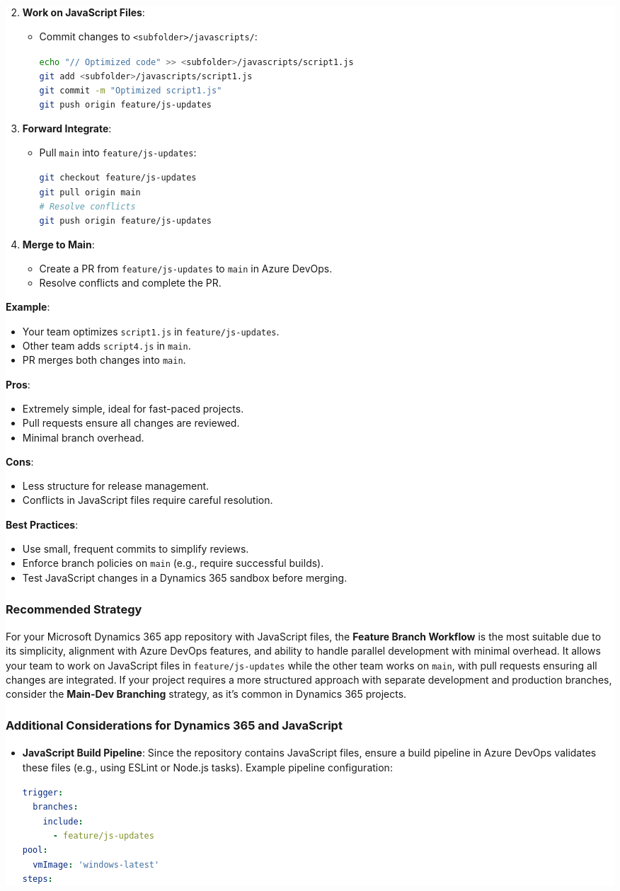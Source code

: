 2. **Work on JavaScript Files**:
   - Commit changes to `<subfolder>/javascripts/`:
     ```bash
     echo "// Optimized code" >> <subfolder>/javascripts/script1.js
     git add <subfolder>/javascripts/script1.js
     git commit -m "Optimized script1.js"
     git push origin feature/js-updates
     ```

3. **Forward Integrate**:
   - Pull `main` into `feature/js-updates`:
     ```bash
     git checkout feature/js-updates
     git pull origin main
     # Resolve conflicts
     git push origin feature/js-updates
     ```

4. **Merge to Main**:
   - Create a PR from `feature/js-updates` to `main` in Azure DevOps.
   - Resolve conflicts and complete the PR.

**Example**:
- Your team optimizes `script1.js` in `feature/js-updates`.
- Other team adds `script4.js` in `main`.
- PR merges both changes into `main`.

**Pros**:
- Extremely simple, ideal for fast-paced projects.
- Pull requests ensure all changes are reviewed.
- Minimal branch overhead.

**Cons**:
- Less structure for release management.
- Conflicts in JavaScript files require careful resolution.

**Best Practices**:
- Use small, frequent commits to simplify reviews.
- Enforce branch policies on `main` (e.g., require successful builds).[](https://learn.microsoft.com/en-us/azure/devops/repos/git/git-branching-guidance?view=azure-devops)
- Test JavaScript changes in a Dynamics 365 sandbox before merging.

### Recommended Strategy
For your Microsoft Dynamics 365 app repository with JavaScript files, the **Feature Branch Workflow** is the most suitable due to its simplicity, alignment with Azure DevOps features, and ability to handle parallel development with minimal overhead. It allows your team to work on JavaScript files in `feature/js-updates` while the other team works on `main`, with pull requests ensuring all changes are integrated. If your project requires a more structured approach with separate development and production branches, consider the **Main-Dev Branching** strategy, as it’s common in Dynamics 365 projects.[](https://ariste.info/2020/06/how-do-we-do-branching-in-dynamics-365/)

### Additional Considerations for Dynamics 365 and JavaScript
- **JavaScript Build Pipeline**: Since the repository contains JavaScript files, ensure a build pipeline in Azure DevOps validates these files (e.g., using ESLint or Node.js tasks). Example pipeline configuration:
  ```yaml
  trigger:
    branches:
      include:
        - feature/js-updates
  pool:
    vmImage: 'windows-latest'
  steps:
  ```